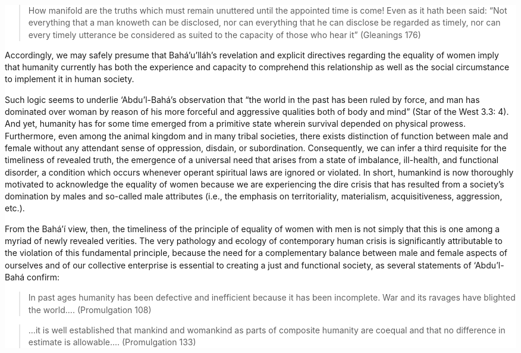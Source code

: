 > How manifold are the truths which must remain unuttered until the appointed time is come! Even as it hath
> been said: “Not everything that a man knoweth can be disclosed, nor can everything that he can disclose be
> regarded as timely, nor can every timely utterance be considered as suited to the capacity of those who hear
> it” (Gleanings 176)

Accordingly, we may safely presume that Bahá’u’lláh’s revelation and explicit directives regarding the equality of
women imply that humanity currently has both the experience and capacity to comprehend this relationship as well
as the social circumstance to implement it in human society.

Such logic seems to underlie ‘Abdu’l-Bahá’s observation that “the world in the past has been ruled by
force, and man has dominated over woman by reason of his more forceful and aggressive qualities both of body and
mind” (Star of the West 3.3: 4). And yet, humanity has for some time emerged from a primitive state wherein
survival depended on physical prowess. Furthermore, even among the animal kingdom and in many tribal societies,
there exists distinction of function between male and female without any attendant sense of oppression, disdain, or
subordination. Consequently, we can infer a third requisite for the timeliness of revealed truth, the emergence of a
universal need that arises from a state of imbalance, ill-health, and functional disorder, a condition which occurs
whenever operant spiritual laws are ignored or violated. In short, humankind is now thoroughly motivated to
acknowledge the equality of women because we are experiencing the dire crisis that has resulted from a society’s
domination by males and so-called male attributes (i.e., the emphasis on territoriality, materialism, acquisitiveness,
aggression, etc.).

From the Bahá’í view, then, the timeliness of the principle of equality of women with men is not simply
that this is one among a myriad of newly revealed verities. The very pathology and ecology of contemporary human
crisis is significantly attributable to the violation of this fundamental principle, because the need for a
complementary balance between male and female aspects of ourselves and of our collective enterprise is essential to
creating a just and functional society, as several statements of ‘Abdu’l-Bahá confirm:

> In past ages humanity has been defective and inefficient because it has been incomplete. War and its
> ravages have blighted the world.... (Promulgation 108)

> …it is well established that mankind and womankind as parts of composite humanity are coequal and that
> no difference in estimate is allowable.... (Promulgation 133)
